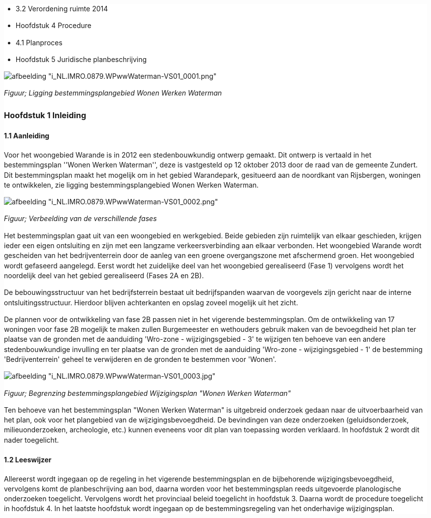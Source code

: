 + 3\.2 Verordening ruimte 2014

* Hoofdstuk 4 Procedure

+ 4\.1 Planproces

* Hoofdstuk 5 Juridische planbeschrijving

![afbeelding "i_NL.IMRO.0879.WPwwWaterman-VS01_0001.png"](i_NL.IMRO.0879.WPwwWaterman-VS01_0001.png)

*Figuur; Ligging bestemmingsplangebied Wonen Werken Waterman*

### Hoofdstuk 1 Inleiding

#### 1\.1 Aanleiding

Voor het woongebied Warande is in 2012 een stedenbouwkundig ontwerp gemaakt. Dit ontwerp is vertaald in het bestemmingsplan ''Wonen Werken Waterman'', deze is vastgesteld op 12 oktober 2013 door de raad van de gemeente Zundert. Dit bestemmingsplan maakt het mogelijk om in het gebied Warandepark, gesitueerd aan de noordkant van Rijsbergen, woningen te ontwikkelen, zie ligging bestemmingsplangebied Wonen Werken Waterman.

![afbeelding "i_NL.IMRO.0879.WPwwWaterman-VS01_0002.png"](i_NL.IMRO.0879.WPwwWaterman-VS01_0002.png)

*Figuur; Verbeelding van de verschillende fases*

Het bestemmingsplan gaat uit van een woongebied en werkgebied. Beide gebieden zijn ruimtelijk van elkaar geschieden, krijgen ieder een eigen ontsluiting en zijn met een langzame verkeersverbinding aan elkaar verbonden. Het woongebied Warande wordt gescheiden van het bedrijventerrein door de aanleg van een groene overgangszone met afschermend groen. Het woongebied wordt gefaseerd aangelegd. Eerst wordt het zuidelijke deel van het woongebied gerealiseerd (Fase 1\) vervolgens wordt het noordelijk deel van het gebied gerealiseerd (Fases 2A en 2B).

De bebouwingsstructuur van het bedrijfsterrein bestaat uit bedrijfspanden waarvan de voorgevels zijn gericht naar de interne ontsluitingsstructuur. Hierdoor blijven achterkanten en opslag zoveel mogelijk uit het zicht.

De plannen voor de ontwikkeling van fase 2B passen niet in het vigerende bestemmingsplan. Om de ontwikkeling van 17 woningen voor fase 2B mogelijk te maken zullen Burgemeester en wethouders gebruik maken van de bevoegdheid het plan ter plaatse van de gronden met de aanduiding 'Wro\-zone \- wijzigingsgebied \- 3' te wijzigen ten behoeve van een andere stedenbouwkundige invulling en ter plaatse van de gronden met de aanduiding 'Wro\-zone \- wijzigingsgebied \- 1' de bestemming 'Bedrijventerrein' geheel te verwijderen en de gronden te bestemmen voor 'Wonen'.

![afbeelding "i_NL.IMRO.0879.WPwwWaterman-VS01_0003.jpg"](i_NL.IMRO.0879.WPwwWaterman-VS01_0003.jpg)

*Figuur; Begrenzing bestemmingsplangebied Wijzigingsplan "Wonen Werken Waterman"*

Ten behoeve van het bestemmingsplan "Wonen Werken Waterman" is uitgebreid onderzoek gedaan naar de uitvoerbaarheid van het plan, ook voor het plangebied van de wijzigingsbevoegdheid. De bevindingen van deze onderzoeken (geluidsonderzoek, milieuonderzoeken, archeologie, etc.) kunnen eveneens voor dit plan van toepassing worden verklaard. In hoofdstuk 2 wordt dit nader toegelicht.

#### 1\.2 Leeswijzer

Allereerst wordt ingegaan op de regeling in het vigerende bestemmingsplan en de bijbehorende wijzigingsbevoegdheid, vervolgens komt de planbeschrijving aan bod, daarna worden voor het bestemmingsplan reeds uitgevoerde planologische onderzoeken toegelicht. Vervolgens wordt het provinciaal beleid toegelicht in hoofdstuk 3\. Daarna wordt de procedure toegelicht in hoofdstuk 4\. In het laatste hoofdstuk wordt ingegaan op de bestemmingsregeling van het onderhavige wijzigingsplan.
